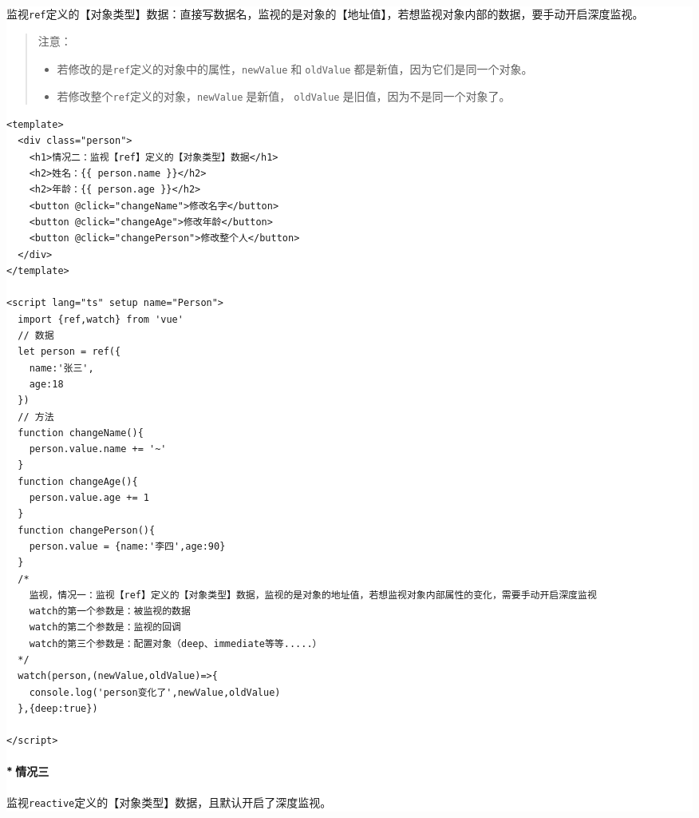 监视`ref`定义的【对象类型】数据：直接写数据名，监视的是对象的【地址值】，若想监视对象内部的数据，要手动开启深度监视。

> 注意：
> 
> * 若修改的是`ref`定义的对象中的属性，`newValue` 和 `oldValue` 都是新值，因为它们是同一个对象。
> 
> * 若修改整个`ref`定义的对象，`newValue` 是新值， `oldValue` 是旧值，因为不是同一个对象了。

```vue
<template>
  <div class="person">
    <h1>情况二：监视【ref】定义的【对象类型】数据</h1>
    <h2>姓名：{{ person.name }}</h2>
    <h2>年龄：{{ person.age }}</h2>
    <button @click="changeName">修改名字</button>
    <button @click="changeAge">修改年龄</button>
    <button @click="changePerson">修改整个人</button>
  </div>
</template>

<script lang="ts" setup name="Person">
  import {ref,watch} from 'vue'
  // 数据
  let person = ref({
    name:'张三',
    age:18
  })
  // 方法
  function changeName(){
    person.value.name += '~'
  }
  function changeAge(){
    person.value.age += 1
  }
  function changePerson(){
    person.value = {name:'李四',age:90}
  }
  /* 
    监视，情况一：监视【ref】定义的【对象类型】数据，监视的是对象的地址值，若想监视对象内部属性的变化，需要手动开启深度监视
    watch的第一个参数是：被监视的数据
    watch的第二个参数是：监视的回调
    watch的第三个参数是：配置对象（deep、immediate等等.....） 
  */
  watch(person,(newValue,oldValue)=>{
    console.log('person变化了',newValue,oldValue)
  },{deep:true})

</script>
```

#### \* 情况三

监视`reactive`定义的【对象类型】数据，且默认开启了深度监视。
